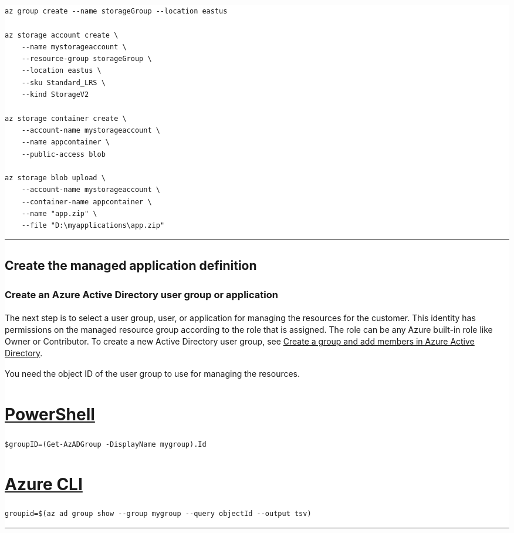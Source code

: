 ```azurecli-interactive
az group create --name storageGroup --location eastus

az storage account create \
    --name mystorageaccount \
    --resource-group storageGroup \
    --location eastus \
    --sku Standard_LRS \
    --kind StorageV2

az storage container create \
    --account-name mystorageaccount \
    --name appcontainer \
    --public-access blob

az storage blob upload \
    --account-name mystorageaccount \
    --container-name appcontainer \
    --name "app.zip" \
    --file "D:\myapplications\app.zip"

```

---

## Create the managed application definition

### Create an Azure Active Directory user group or application

The next step is to select a user group, user, or application for managing the resources for the customer. This identity has permissions on the managed resource group according to the role that is assigned. The role can be any Azure built-in role like Owner or Contributor. To create a new Active Directory user group, see [Create a group and add members in Azure Active Directory](../../active-directory/fundamentals/active-directory-groups-create-azure-portal.md).

You need the object ID of the user group to use for managing the resources.

# [PowerShell](#tab/azure-powershell)

```azurepowershell-interactive
$groupID=(Get-AzADGroup -DisplayName mygroup).Id
```

# [Azure CLI](#tab/azure-cli)

```azurecli-interactive
groupid=$(az ad group show --group mygroup --query objectId --output tsv)
```

---
